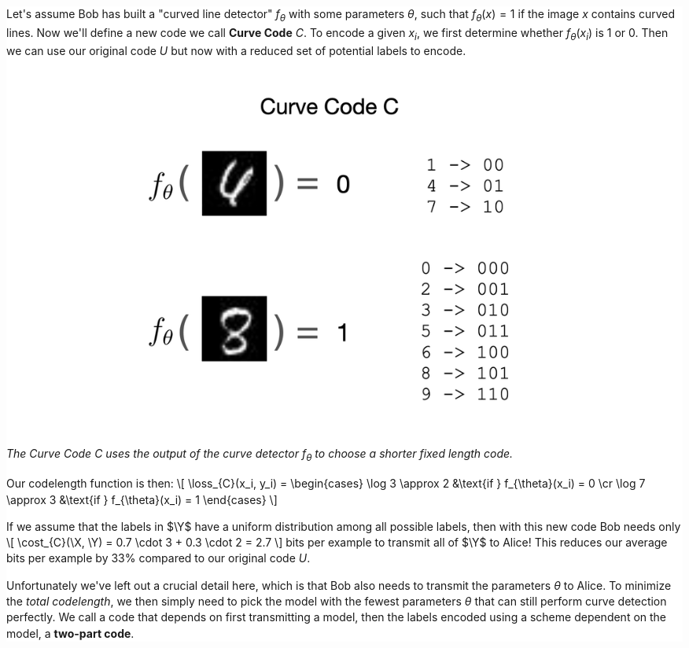 Let's assume Bob has built a "curved line detector" $f_{\theta}$ with some parameters $\theta$, such that $f_{\theta}(x) = 1$ if the image $x$ contains curved lines.
Now we'll define a new code we call **Curve Code** $C$.
To encode a given $x_i$, we first determine whether $f_{\theta}(x_i)$ is 1 or 0.
Then we can use our original code $U$ but now with a reduced set of potential labels to encode.

![Curve Code C](/assets/img/mdl/curve.png)
*The Curve Code $C$ uses the output of the curve detector $f_{\theta}$ to choose a shorter fixed length code.*

Our codelength function is then:
\\[ \loss_{C}(x_i, y_i) = \begin{cases}
  \log 3 \approx 2 &\text{if } f_{\theta}(x_i) = 0 \cr 
  \log 7 \approx 3 &\text{if } f_{\theta}(x_i) = 1 
\end{cases} \\]

If we assume that the labels in $\Y$ have a uniform distribution among all possible labels, then with this new code Bob needs only 
\\[ \cost_{C}(\X, \Y) = 0.7 \cdot 3 + 0.3 \cdot 2 = 2.7 \\]
bits per example to transmit all of $\Y$ to Alice!
This reduces our average bits per example by 33% compared to our original code $U$.

Unfortunately we've left out a crucial detail here, which is that Bob also needs to transmit the parameters $\theta$ to Alice.
To minimize the *total codelength*, we then simply need to pick the model with the fewest parameters $\theta$ that can still perform curve detection perfectly.
We call a code that depends on first transmitting a model, then the labels encoded using a scheme dependent on the model, a **two-part code**.

